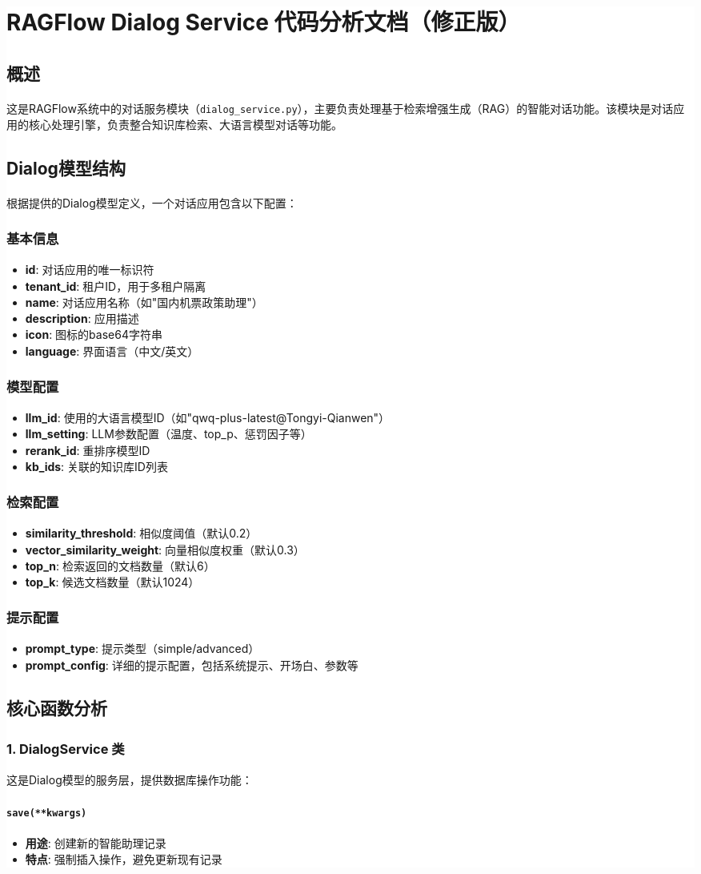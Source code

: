 # RAGFlow Dialog Service 代码分析文档（修正版）

## 概述

这是RAGFlow系统中的对话服务模块（`dialog_service.py`），主要负责处理基于检索增强生成（RAG）的智能对话功能。该模块是对话应用的核心处理引擎，负责整合知识库检索、大语言模型对话等功能。

## Dialog模型结构

根据提供的Dialog模型定义，一个对话应用包含以下配置：

### 基本信息

- **id**: 对话应用的唯一标识符
- **tenant_id**: 租户ID，用于多租户隔离
- **name**: 对话应用名称（如"国内机票政策助理"）
- **description**: 应用描述
- **icon**: 图标的base64字符串
- **language**: 界面语言（中文/英文）

### 模型配置

- **llm_id**: 使用的大语言模型ID（如"qwq-plus-latest@Tongyi-Qianwen"）
- **llm_setting**: LLM参数配置（温度、top_p、惩罚因子等）
- **rerank_id**: 重排序模型ID
- **kb_ids**: 关联的知识库ID列表

### 检索配置

- **similarity_threshold**: 相似度阈值（默认0.2）
- **vector_similarity_weight**: 向量相似度权重（默认0.3）
- **top_n**: 检索返回的文档数量（默认6）
- **top_k**: 候选文档数量（默认1024）

### 提示配置

- **prompt_type**: 提示类型（simple/advanced）
- **prompt_config**: 详细的提示配置，包括系统提示、开场白、参数等

## 核心函数分析

### 1. DialogService 类

这是Dialog模型的服务层，提供数据库操作功能：

#### `save(**kwargs)`

- **用途**: 创建新的智能助理记录
- **特点**: 强制插入操作，避免更新现有记录
